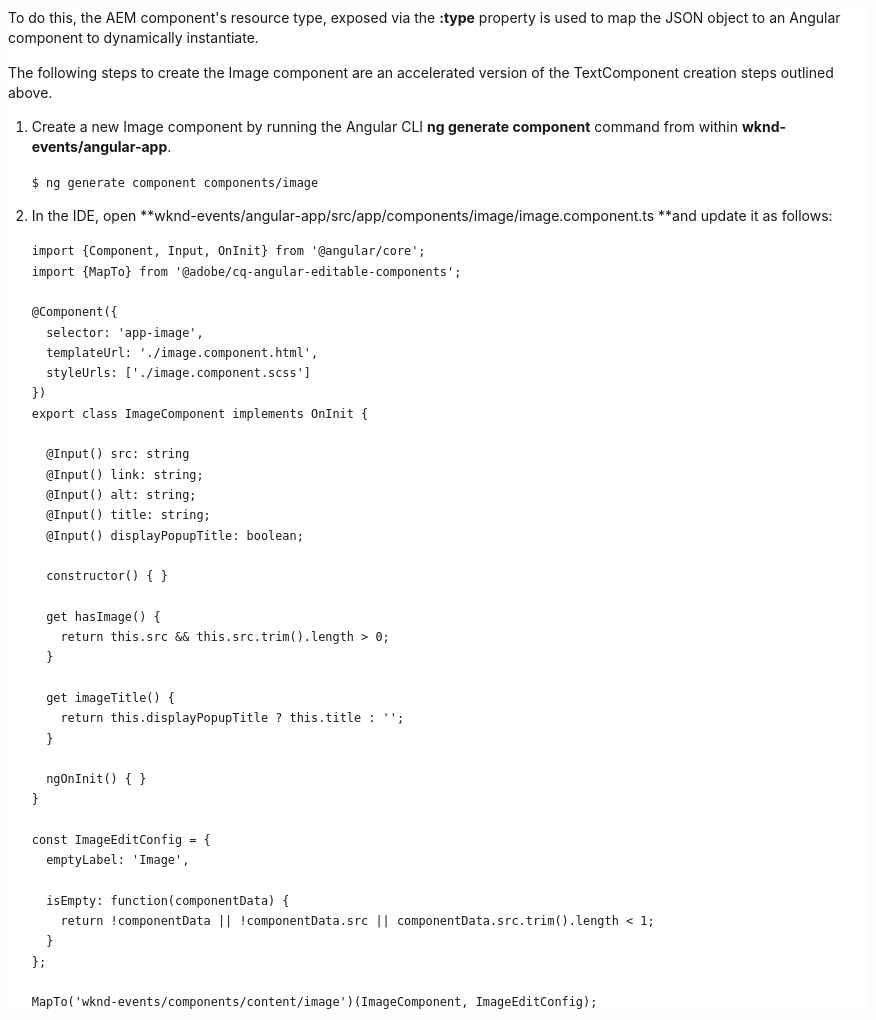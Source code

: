 
To do this, the AEM component's resource type, exposed via the **:type** property is used to map the JSON object to an Angular component to dynamically instantiate.

The following steps to create the Image component are an accelerated version of the TextComponent creation steps outlined above.

1. Create a new Image component by running the Angular CLI **ng generate component** command from within **wknd-events/angular-app**.

   ```shell
   $ ng generate component components/image
   ```

2. In the IDE, open **wknd-events/angular-app/src/app/components/image/image.component.ts **and update it as follows:

   ```
   import {Component, Input, OnInit} from '@angular/core';
   import {MapTo} from '@adobe/cq-angular-editable-components';
   
   @Component({
     selector: 'app-image',
     templateUrl: './image.component.html',
     styleUrls: ['./image.component.scss']
   })
   export class ImageComponent implements OnInit {
   
     @Input() src: string
     @Input() link: string;
     @Input() alt: string;
     @Input() title: string;
     @Input() displayPopupTitle: boolean;
   
     constructor() { }
   
     get hasImage() {
       return this.src && this.src.trim().length > 0;
     }
   
     get imageTitle() {
       return this.displayPopupTitle ? this.title : '';
     }
   
     ngOnInit() { }
   }
   
   const ImageEditConfig = {
     emptyLabel: 'Image',
   
     isEmpty: function(componentData) {
       return !componentData || !componentData.src || componentData.src.trim().length < 1;
     }
   };
   
   MapTo('wknd-events/components/content/image')(ImageComponent, ImageEditConfig);
   ```
